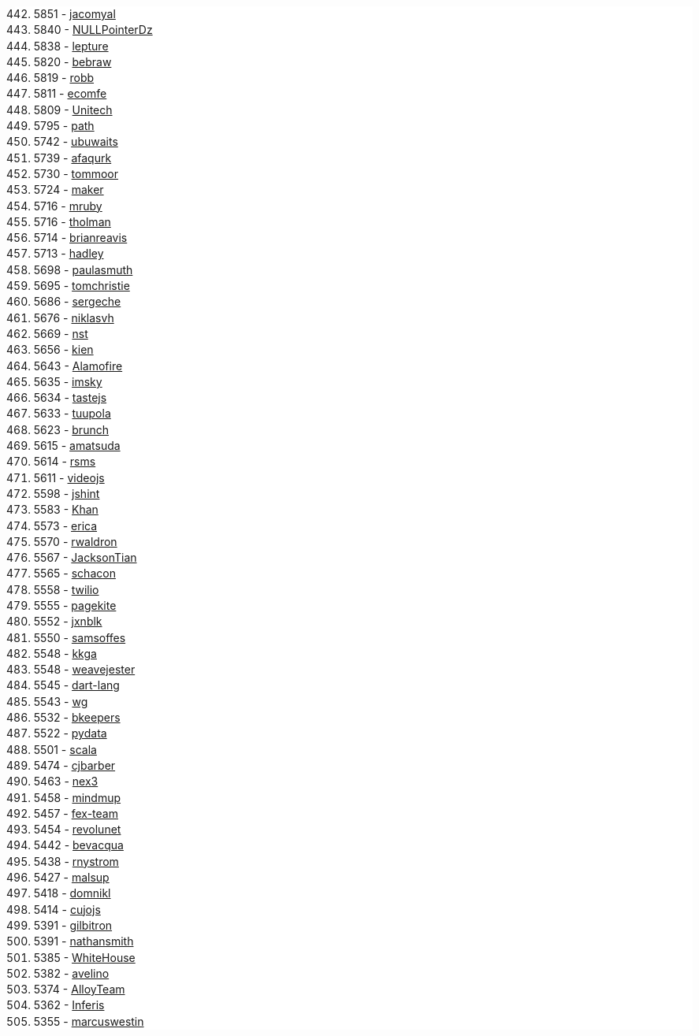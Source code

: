 442. 5851 - [jacomyal](https://github.com/jacomyal)
443. 5840 - [NULLPointerDz](https://github.com/NULLPointerDz)
444. 5838 - [lepture](https://github.com/lepture)
445. 5820 - [bebraw](https://github.com/bebraw)
446. 5819 - [robb](https://github.com/robb)
447. 5811 - [ecomfe](https://github.com/ecomfe)
448. 5809 - [Unitech](https://github.com/Unitech)
449. 5795 - [path](https://github.com/path)
450. 5742 - [ubuwaits](https://github.com/ubuwaits)
451. 5739 - [afaqurk](https://github.com/afaqurk)
452. 5730 - [tommoor](https://github.com/tommoor)
453. 5724 - [maker](https://github.com/maker)
454. 5716 - [mruby](https://github.com/mruby)
455. 5716 - [tholman](https://github.com/tholman)
456. 5714 - [brianreavis](https://github.com/brianreavis)
457. 5713 - [hadley](https://github.com/hadley)
458. 5698 - [paulasmuth](https://github.com/paulasmuth)
459. 5695 - [tomchristie](https://github.com/tomchristie)
460. 5686 - [sergeche](https://github.com/sergeche)
461. 5676 - [niklasvh](https://github.com/niklasvh)
462. 5669 - [nst](https://github.com/nst)
463. 5656 - [kien](https://github.com/kien)
464. 5643 - [Alamofire](https://github.com/Alamofire)
465. 5635 - [imsky](https://github.com/imsky)
466. 5634 - [tastejs](https://github.com/tastejs)
467. 5633 - [tuupola](https://github.com/tuupola)
468. 5623 - [brunch](https://github.com/brunch)
469. 5615 - [amatsuda](https://github.com/amatsuda)
470. 5614 - [rsms](https://github.com/rsms)
471. 5611 - [videojs](https://github.com/videojs)
472. 5598 - [jshint](https://github.com/jshint)
473. 5583 - [Khan](https://github.com/Khan)
474. 5573 - [erica](https://github.com/erica)
475. 5570 - [rwaldron](https://github.com/rwaldron)
476. 5567 - [JacksonTian](https://github.com/JacksonTian)
477. 5565 - [schacon](https://github.com/schacon)
478. 5558 - [twilio](https://github.com/twilio)
479. 5555 - [pagekite](https://github.com/pagekite)
480. 5552 - [jxnblk](https://github.com/jxnblk)
481. 5550 - [samsoffes](https://github.com/samsoffes)
482. 5548 - [kkga](https://github.com/kkga)
483. 5548 - [weavejester](https://github.com/weavejester)
484. 5545 - [dart-lang](https://github.com/dart-lang)
485. 5543 - [wg](https://github.com/wg)
486. 5532 - [bkeepers](https://github.com/bkeepers)
487. 5522 - [pydata](https://github.com/pydata)
488. 5501 - [scala](https://github.com/scala)
489. 5474 - [cjbarber](https://github.com/cjbarber)
490. 5463 - [nex3](https://github.com/nex3)
491. 5458 - [mindmup](https://github.com/mindmup)
492. 5457 - [fex-team](https://github.com/fex-team)
493. 5454 - [revolunet](https://github.com/revolunet)
494. 5442 - [bevacqua](https://github.com/bevacqua)
495. 5438 - [rnystrom](https://github.com/rnystrom)
496. 5427 - [malsup](https://github.com/malsup)
497. 5418 - [domnikl](https://github.com/domnikl)
498. 5414 - [cujojs](https://github.com/cujojs)
499. 5391 - [gilbitron](https://github.com/gilbitron)
500. 5391 - [nathansmith](https://github.com/nathansmith)
501. 5385 - [WhiteHouse](https://github.com/WhiteHouse)
502. 5382 - [avelino](https://github.com/avelino)
503. 5374 - [AlloyTeam](https://github.com/AlloyTeam)
504. 5362 - [Inferis](https://github.com/Inferis)
505. 5355 - [marcuswestin](https://github.com/marcuswestin)